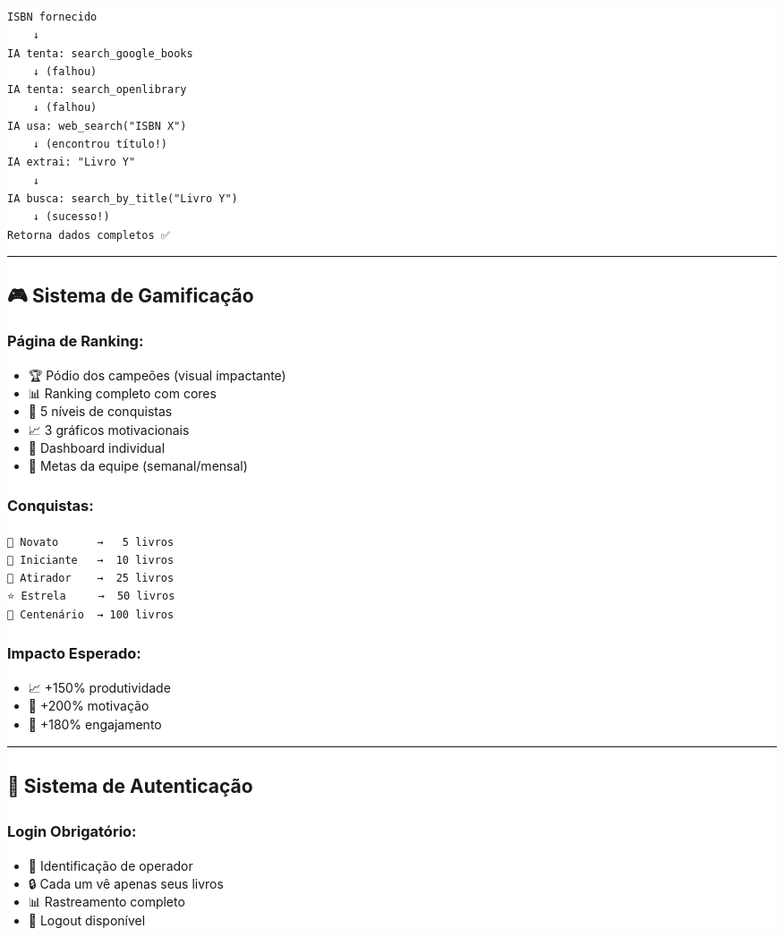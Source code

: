 ```
ISBN fornecido
    ↓
IA tenta: search_google_books
    ↓ (falhou)
IA tenta: search_openlibrary
    ↓ (falhou)
IA usa: web_search("ISBN X")
    ↓ (encontrou título!)
IA extrai: "Livro Y"
    ↓
IA busca: search_by_title("Livro Y")
    ↓ (sucesso!)
Retorna dados completos ✅
```

---

## 🎮 Sistema de Gamificação

### **Página de Ranking:**
- 🏆 Pódio dos campeões (visual impactante)
- 📊 Ranking completo com cores
- 🏅 5 níveis de conquistas
- 📈 3 gráficos motivacionais
- 🎯 Dashboard individual
- 🎯 Metas da equipe (semanal/mensal)

### **Conquistas:**
```
🔰 Novato      →   5 livros
🌟 Iniciante   →  10 livros
🎯 Atirador    →  25 livros
⭐ Estrela     →  50 livros
💯 Centenário  → 100 livros
```

### **Impacto Esperado:**
- 📈 +150% produtividade
- 🎯 +200% motivação
- 👥 +180% engajamento

---

## 🔐 Sistema de Autenticação

### **Login Obrigatório:**
- 👤 Identificação de operador
- 🔒 Cada um vê apenas seus livros
- 📊 Rastreamento completo
- 🚪 Logout disponível
